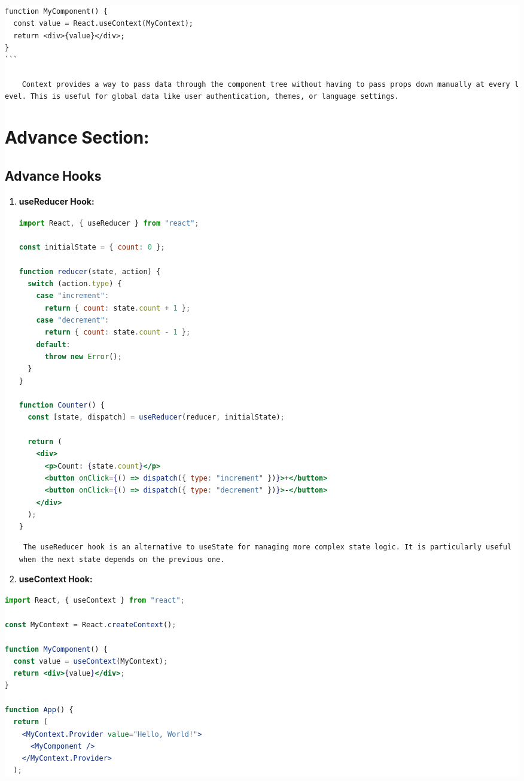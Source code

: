     function MyComponent() {
      const value = React.useContext(MyContext);
      return <div>{value}</div>;
    }
    ```

        Context provides a way to pass data through the component tree without having to pass props down manually at every level. This is useful for global data like user authentication, themes, or language settings.

# Advance Section:

## Advance Hooks

1.  **useReducer Hook:**

    ```jsx
    import React, { useReducer } from "react";

    const initialState = { count: 0 };

    function reducer(state, action) {
      switch (action.type) {
        case "increment":
          return { count: state.count + 1 };
        case "decrement":
          return { count: state.count - 1 };
        default:
          throw new Error();
      }
    }

    function Counter() {
      const [state, dispatch] = useReducer(reducer, initialState);

      return (
        <div>
          <p>Count: {state.count}</p>
          <button onClick={() => dispatch({ type: "increment" })}>+</button>
          <button onClick={() => dispatch({ type: "decrement" })}>-</button>
        </div>
      );
    }
    ```

         The useReducer hook is an alternative to useState for managing more complex state logic. It is particularly useful when the next state depends on the previous one.

2.  **useContext Hook:**

```jsx
import React, { useContext } from "react";

const MyContext = React.createContext();

function MyComponent() {
  const value = useContext(MyContext);
  return <div>{value}</div>;
}

function App() {
  return (
    <MyContext.Provider value="Hello, World!">
      <MyComponent />
    </MyContext.Provider>
  );
```